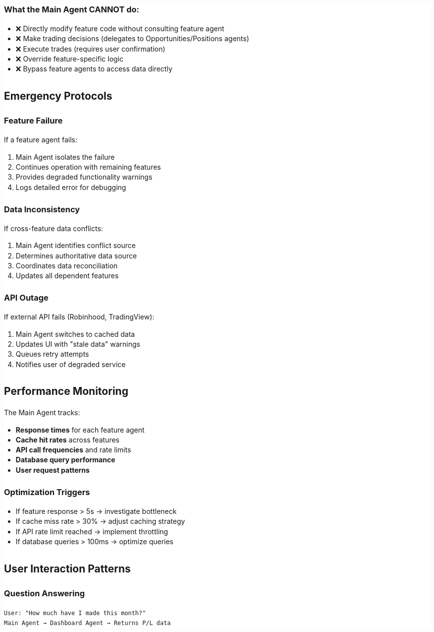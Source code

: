 ### What the Main Agent CANNOT do:
- ❌ Directly modify feature code without consulting feature agent
- ❌ Make trading decisions (delegates to Opportunities/Positions agents)
- ❌ Execute trades (requires user confirmation)
- ❌ Override feature-specific logic
- ❌ Bypass feature agents to access data directly

## Emergency Protocols

### Feature Failure
If a feature agent fails:
1. Main Agent isolates the failure
2. Continues operation with remaining features
3. Provides degraded functionality warnings
4. Logs detailed error for debugging

### Data Inconsistency
If cross-feature data conflicts:
1. Main Agent identifies conflict source
2. Determines authoritative data source
3. Coordinates data reconciliation
4. Updates all dependent features

### API Outage
If external API fails (Robinhood, TradingView):
1. Main Agent switches to cached data
2. Updates UI with "stale data" warnings
3. Queues retry attempts
4. Notifies user of degraded service

## Performance Monitoring

The Main Agent tracks:

- **Response times** for each feature agent
- **Cache hit rates** across features
- **API call frequencies** and rate limits
- **Database query performance**
- **User request patterns**

### Optimization Triggers
- If feature response > 5s → investigate bottleneck
- If cache miss rate > 30% → adjust caching strategy
- If API rate limit reached → implement throttling
- If database queries > 100ms → optimize queries

## User Interaction Patterns

### Question Answering
```
User: "How much have I made this month?"
Main Agent → Dashboard Agent → Returns P/L data
```
